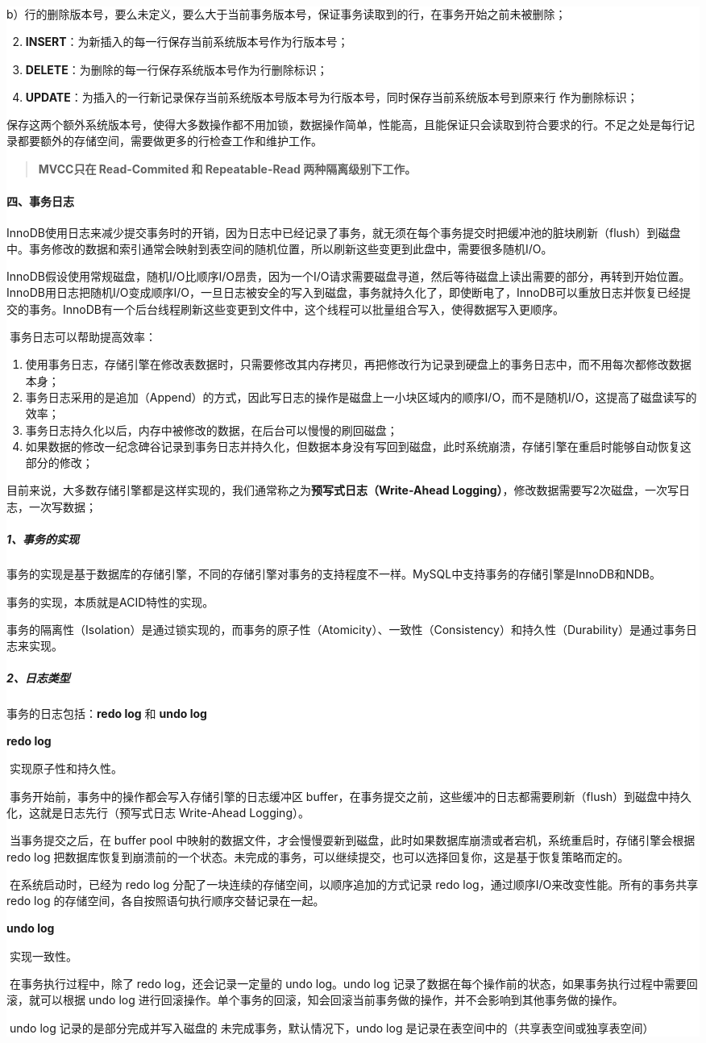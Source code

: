    b）行的删除版本号，要么未定义，要么大于当前事务版本号，保证事务读取到的行，在事务开始之前未被删除；

2) **INSERT**：为新插入的每一行保存当前系统版本号作为行版本号；

3) **DELETE**：为删除的每一行保存系统版本号作为行删除标识；

4) **UPDATE**：为插入的一行新记录保存当前系统版本号版本号为行版本号，同时保存当前系统版本号到原来行 作为删除标识；

保存这两个额外系统版本号，使得大多数操作都不用加锁，数据操作简单，性能高，且能保证只会读取到符合要求的行。不足之处是每行记录都要额外的存储空间，需要做更多的行检查工作和维护工作。

> **MVCC只在 Read-Commited 和 Repeatable-Read 两种隔离级别下工作。**

#### 四、事务日志

​	InnoDB使用日志来减少提交事务时的开销，因为日志中已经记录了事务，就无须在每个事务提交时把缓冲池的脏块刷新（flush）到磁盘中。事务修改的数据和索引通常会映射到表空间的随机位置，所以刷新这些变更到此盘中，需要很多随机I/O。

​	InnoDB假设使用常规磁盘，随机I/O比顺序I/O昂贵，因为一个I/O请求需要磁盘寻道，然后等待磁盘上读出需要的部分，再转到开始位置。InnoDB用日志把随机I/O变成顺序I/O，一旦日志被安全的写入到磁盘，事务就持久化了，即使断电了，InnoDB可以重放日志并恢复已经提交的事务。InnoDB有一个后台线程刷新这些变更到文件中，这个线程可以批量组合写入，使得数据写入更顺序。

​	事务日志可以帮助提高效率：

1. 使用事务日志，存储引擎在修改表数据时，只需要修改其内存拷贝，再把修改行为记录到硬盘上的事务日志中，而不用每次都修改数据本身；
2. 事务日志采用的是追加（Append）的方式，因此写日志的操作是磁盘上一小块区域内的顺序I/O，而不是随机I/O，这提高了磁盘读写的效率；
3. 事务日志持久化以后，内存中被修改的数据，在后台可以慢慢的刷回磁盘；
4. 如果数据的修改一纪念碑谷记录到事务日志并持久化，但数据本身没有写回到磁盘，此时系统崩溃，存储引擎在重启时能够自动恢复这部分的修改；

目前来说，大多数存储引擎都是这样实现的，我们通常称之为**预写式日志（Write-Ahead Logging）**，修改数据需要写2次磁盘，一次写日志，一次写数据；

##### 1、事务的实现

事务的实现是基于数据库的存储引擎，不同的存储引擎对事务的支持程度不一样。MySQL中支持事务的存储引擎是InnoDB和NDB。

事务的实现，本质就是ACID特性的实现。

事务的隔离性（Isolation）是通过锁实现的，而事务的原子性（Atomicity）、一致性（Consistency）和持久性（Durability）是通过事务日志来实现。

##### 2、日志类型

事务的日志包括：**redo log** 和 **undo log**

**redo log**

​	实现原子性和持久性。

​	事务开始前，事务中的操作都会写入存储引擎的日志缓冲区 buffer，在事务提交之前，这些缓冲的日志都需要刷新（flush）到磁盘中持久化，这就是日志先行（预写式日志 Write-Ahead Logging）。

​	当事务提交之后，在 buffer pool 中映射的数据文件，才会慢慢耍新到磁盘，此时如果数据库崩溃或者宕机，系统重启时，存储引擎会根据 redo log 把数据库恢复到崩溃前的一个状态。未完成的事务，可以继续提交，也可以选择回复你，这是基于恢复策略而定的。

​	在系统启动时，已经为 redo log 分配了一块连续的存储空间，以顺序追加的方式记录 redo log，通过顺序I/O来改变性能。所有的事务共享 redo log 的存储空间，各自按照语句执行顺序交替记录在一起。

**undo log**

​	实现一致性。

​	在事务执行过程中，除了 redo log，还会记录一定量的 undo log。undo log 记录了数据在每个操作前的状态，如果事务执行过程中需要回滚，就可以根据 undo log 进行回滚操作。单个事务的回滚，知会回滚当前事务做的操作，并不会影响到其他事务做的操作。

​	undo log 记录的是部分完成并写入磁盘的 未完成事务，默认情况下，undo log 是记录在表空间中的（共享表空间或独享表空间）
